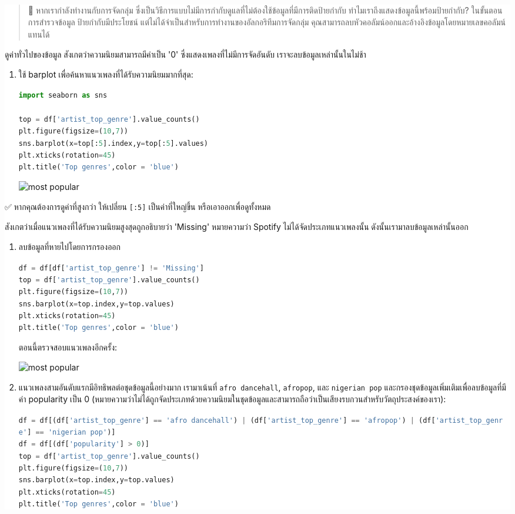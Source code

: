 > 🤔 หากเรากำลังทำงานกับการจัดกลุ่ม ซึ่งเป็นวิธีการแบบไม่มีการกำกับดูแลที่ไม่ต้องใช้ข้อมูลที่มีการติดป้ายกำกับ ทำไมเราถึงแสดงข้อมูลนี้พร้อมป้ายกำกับ? ในขั้นตอนการสำรวจข้อมูล ป้ายกำกับมีประโยชน์ แต่ไม่ได้จำเป็นสำหรับการทำงานของอัลกอริทึมการจัดกลุ่ม คุณสามารถลบหัวคอลัมน์ออกและอ้างอิงข้อมูลโดยหมายเลขคอลัมน์แทนได้

ดูค่าทั่วไปของข้อมูล สังเกตว่าความนิยมสามารถมีค่าเป็น '0' ซึ่งแสดงเพลงที่ไม่มีการจัดอันดับ เราจะลบข้อมูลเหล่านั้นในไม่ช้า

1. ใช้ barplot เพื่อค้นหาแนวเพลงที่ได้รับความนิยมมากที่สุด:

    ```python
    import seaborn as sns
    
    top = df['artist_top_genre'].value_counts()
    plt.figure(figsize=(10,7))
    sns.barplot(x=top[:5].index,y=top[:5].values)
    plt.xticks(rotation=45)
    plt.title('Top genres',color = 'blue')
    ```

    ![most popular](../../../../5-Clustering/1-Visualize/images/popular.png)

✅ หากคุณต้องการดูค่าที่สูงกว่า ให้เปลี่ยน `[:5]` เป็นค่าที่ใหญ่ขึ้น หรือเอาออกเพื่อดูทั้งหมด

สังเกตว่าเมื่อแนวเพลงที่ได้รับความนิยมสูงสุดถูกอธิบายว่า 'Missing' หมายความว่า Spotify ไม่ได้จัดประเภทแนวเพลงนั้น ดังนั้นเรามาลบข้อมูลเหล่านั้นออก

1. ลบข้อมูลที่หายไปโดยการกรองออก

    ```python
    df = df[df['artist_top_genre'] != 'Missing']
    top = df['artist_top_genre'].value_counts()
    plt.figure(figsize=(10,7))
    sns.barplot(x=top.index,y=top.values)
    plt.xticks(rotation=45)
    plt.title('Top genres',color = 'blue')
    ```

    ตอนนี้ตรวจสอบแนวเพลงอีกครั้ง:

    ![most popular](../../../../5-Clustering/1-Visualize/images/all-genres.png)

1. แนวเพลงสามอันดับแรกมีอิทธิพลต่อชุดข้อมูลนี้อย่างมาก เรามาเน้นที่ `afro dancehall`, `afropop`, และ `nigerian pop` และกรองชุดข้อมูลเพิ่มเติมเพื่อลบข้อมูลที่มีค่า popularity เป็น 0 (หมายความว่าไม่ได้ถูกจัดประเภทด้วยความนิยมในชุดข้อมูลและสามารถถือว่าเป็นเสียงรบกวนสำหรับวัตถุประสงค์ของเรา):

    ```python
    df = df[(df['artist_top_genre'] == 'afro dancehall') | (df['artist_top_genre'] == 'afropop') | (df['artist_top_genre'] == 'nigerian pop')]
    df = df[(df['popularity'] > 0)]
    top = df['artist_top_genre'].value_counts()
    plt.figure(figsize=(10,7))
    sns.barplot(x=top.index,y=top.values)
    plt.xticks(rotation=45)
    plt.title('Top genres',color = 'blue')
    ```
